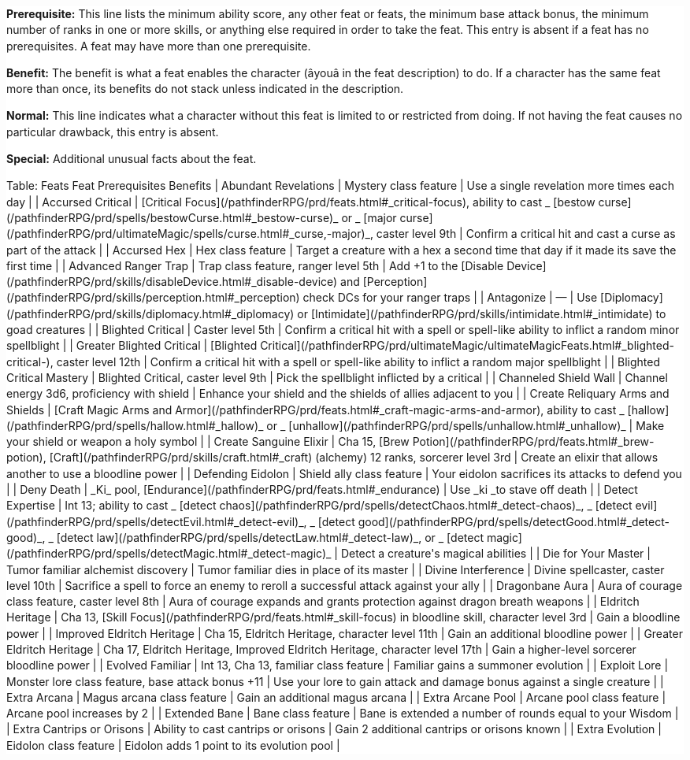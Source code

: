 **Prerequisite:** This line lists the minimum ability score, any other feat or feats, the minimum base attack bonus, the minimum number of ranks in one or more skills, or anything else required in order to take the feat. This entry is absent if a feat has no prerequisites. A feat may have more than one prerequisite.

**Benefit:** The benefit is what a feat enables the character (âyouâ in the feat description) to do. If a character has the same feat more than once, its benefits do not stack unless indicated in the description.

**Normal:** This line indicates what a character without this feat is limited to or restricted from doing. If not having the feat causes no particular drawback, this entry is absent.

**Special:** Additional unusual facts about the feat.

<caption>Table: Feats</caption><thead><tr>
<th>Feat</th>
<th>Prerequisites</th>
<th>Benefits</th>
</tr></thead>| Abundant Revelations | Mystery class feature | Use a single revelation more times each day |
| Accursed Critical | [Critical Focus](/pathfinderRPG/prd/feats.html#_critical-focus), ability to cast _ [bestow curse](/pathfinderRPG/prd/spells/bestowCurse.html#_bestow-curse)_ or _ [major curse](/pathfinderRPG/prd/ultimateMagic/spells/curse.html#_curse,-major)_, caster level 9th | Confirm a critical hit and cast a curse as part of the attack |
| Accursed Hex | Hex class feature | Target a creature with a hex a second time that day if it made its save the first time |
| Advanced Ranger Trap | Trap class feature, ranger level 5th | Add +1 to the [Disable Device](/pathfinderRPG/prd/skills/disableDevice.html#_disable-device) and [Perception](/pathfinderRPG/prd/skills/perception.html#_perception) check DCs for your ranger traps |
| Antagonize | — | Use [Diplomacy](/pathfinderRPG/prd/skills/diplomacy.html#_diplomacy) or [Intimidate](/pathfinderRPG/prd/skills/intimidate.html#_intimidate) to goad creatures |
| Blighted Critical | Caster level 5th | Confirm a critical hit with a spell or spell-like ability to inflict a random minor spellblight |
| Greater Blighted Critical | [Blighted Critical](/pathfinderRPG/prd/ultimateMagic/ultimateMagicFeats.html#_blighted-critical-), caster level 12th | Confirm a critical hit with a spell or spell-like ability to inflict a random major spellblight |
| Blighted Critical Mastery | Blighted Critical, caster level 9th | Pick the spellblight inflicted by a critical |
| Channeled Shield Wall | Channel energy 3d6, proficiency with shield | Enhance your shield and the shields of allies adjacent to you |
| Create Reliquary Arms and Shields | [Craft Magic Arms and Armor](/pathfinderRPG/prd/feats.html#_craft-magic-arms-and-armor), ability to cast _ [hallow](/pathfinderRPG/prd/spells/hallow.html#_hallow)_ or _ [unhallow](/pathfinderRPG/prd/spells/unhallow.html#_unhallow)_ | Make your shield or weapon a holy symbol |
| Create Sanguine Elixir | Cha 15, [Brew Potion](/pathfinderRPG/prd/feats.html#_brew-potion), [Craft](/pathfinderRPG/prd/skills/craft.html#_craft) (alchemy) 12 ranks, sorcerer level 3rd | Create an elixir that allows another to use a bloodline power |
| Defending Eidolon | Shield ally class feature | Your eidolon sacrifices its attacks to defend you |
| Deny Death | _Ki_ pool, [Endurance](/pathfinderRPG/prd/feats.html#_endurance) | Use _ki _to stave off death |
| Detect Expertise | Int 13; ability to cast _ [detect chaos](/pathfinderRPG/prd/spells/detectChaos.html#_detect-chaos)_, _ [detect evil](/pathfinderRPG/prd/spells/detectEvil.html#_detect-evil)_, _ [detect good](/pathfinderRPG/prd/spells/detectGood.html#_detect-good)_, _ [detect law](/pathfinderRPG/prd/spells/detectLaw.html#_detect-law)_, or _ [detect magic](/pathfinderRPG/prd/spells/detectMagic.html#_detect-magic)_ | Detect a creature's magical abilities |
| Die for Your Master | Tumor familiar alchemist discovery | Tumor familiar dies in place of its master |
| Divine Interference | Divine spellcaster, caster level 10th | Sacrifice a spell to force an enemy to reroll a successful attack against your ally |
| Dragonbane Aura | Aura of courage class feature, caster level 8th | Aura of courage expands and grants protection against dragon breath weapons |
| Eldritch Heritage | Cha 13, [Skill Focus](/pathfinderRPG/prd/feats.html#_skill-focus) in bloodline skill, character level 3rd | Gain a bloodline power |
| Improved Eldritch Heritage | Cha 15, Eldritch Heritage, character level 11th | Gain an additional bloodline power |
| Greater Eldritch Heritage | Cha 17, Eldritch Heritage, Improved Eldritch Heritage, character level 17th | Gain a higher-level sorcerer bloodline power |
| Evolved Familiar | Int 13, Cha 13, familiar class feature | Familiar gains a summoner evolution |
| Exploit Lore | Monster lore class feature, base attack bonus +11 | Use your lore to gain attack and damage bonus against a single creature |
| Extra Arcana | Magus arcana class feature | Gain an additional magus arcana |
| Extra Arcane Pool | Arcane pool class feature | Arcane pool increases by 2 |
| Extended Bane | Bane class feature | Bane is extended a number of rounds equal to your Wisdom |
| Extra Cantrips or Orisons | Ability to cast cantrips or orisons | Gain 2 additional cantrips or orisons known |
| Extra Evolution | Eidolon class feature | Eidolon adds 1 point to its evolution pool |